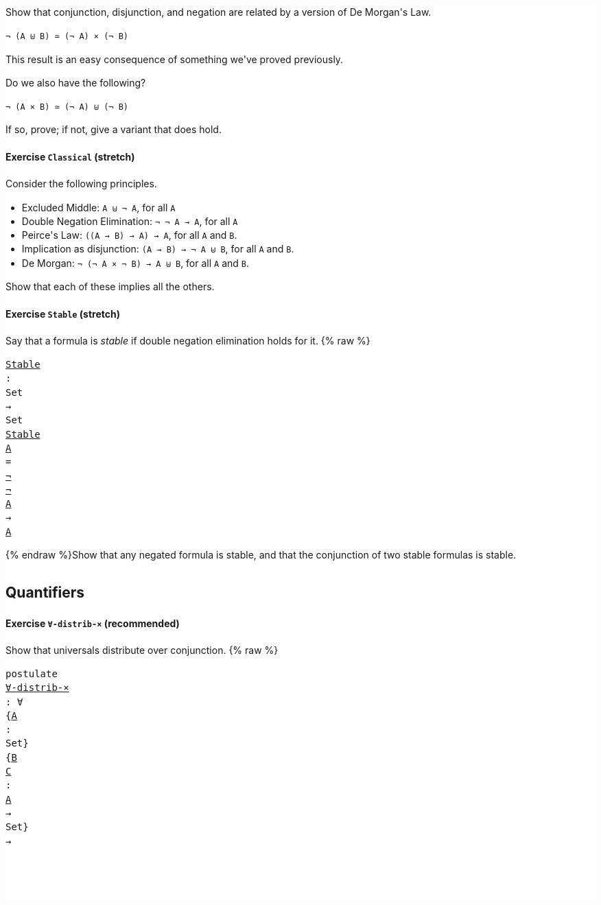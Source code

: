Show that conjunction, disjunction, and negation are related by a
version of De Morgan's Law.

    ¬ (A ⊎ B) ≃ (¬ A) × (¬ B)

This result is an easy consequence of something we've proved previously.

Do we also have the following?

    ¬ (A × B) ≃ (¬ A) ⊎ (¬ B)

If so, prove; if not, give a variant that does hold.


#### Exercise `Classical` (stretch)

Consider the following principles.

  * Excluded Middle: `A ⊎ ¬ A`, for all `A`
  * Double Negation Elimination: `¬ ¬ A → A`, for all `A`
  * Peirce's Law: `((A → B) → A) → A`, for all `A` and `B`.
  * Implication as disjunction: `(A → B) → ¬ A ⊎ B`, for all `A` and `B`.
  * De Morgan: `¬ (¬ A × ¬ B) → A ⊎ B`, for all `A` and `B`.

Show that each of these implies all the others.


#### Exercise `Stable` (stretch)

Say that a formula is _stable_ if double negation elimination holds for it.
{% raw %}<pre class="Agda"><a id="Stable"></a><a id="5888" href="PUC-Assignment2.html#5888" class="Function">Stable</a> <a id="5895" class="Symbol">:</a> <a id="5897" class="PrimitiveType">Set</a> <a id="5901" class="Symbol">→</a> <a id="5903" class="PrimitiveType">Set</a>
<a id="5907" href="PUC-Assignment2.html#5888" class="Function">Stable</a> <a id="5914" href="PUC-Assignment2.html#5914" class="Bound">A</a> <a id="5916" class="Symbol">=</a> <a id="5918" href="https://agda.github.io/agda-stdlib/v1.1/Relation.Nullary.html#535" class="Function Operator">¬</a> <a id="5920" href="https://agda.github.io/agda-stdlib/v1.1/Relation.Nullary.html#535" class="Function Operator">¬</a> <a id="5922" href="PUC-Assignment2.html#5914" class="Bound">A</a> <a id="5924" class="Symbol">→</a> <a id="5926" href="PUC-Assignment2.html#5914" class="Bound">A</a>
</pre>{% endraw %}Show that any negated formula is stable, and that the conjunction
of two stable formulas is stable.


## Quantifiers

#### Exercise `∀-distrib-×` (recommended)

Show that universals distribute over conjunction.
{% raw %}<pre class="Agda"><a id="6147" class="Keyword">postulate</a>
  <a id="∀-distrib-×"></a><a id="6159" href="PUC-Assignment2.html#6159" class="Postulate">∀-distrib-×</a> <a id="6171" class="Symbol">:</a> <a id="6173" class="Symbol">∀</a> <a id="6175" class="Symbol">{</a><a id="6176" href="PUC-Assignment2.html#6176" class="Bound">A</a> <a id="6178" class="Symbol">:</a> <a id="6180" class="PrimitiveType">Set</a><a id="6183" class="Symbol">}</a> <a id="6185" class="Symbol">{</a><a id="6186" href="PUC-Assignment2.html#6186" class="Bound">B</a> <a id="6188" href="PUC-Assignment2.html#6188" class="Bound">C</a> <a id="6190" class="Symbol">:</a> <a id="6192" href="PUC-Assignment2.html#6176" class="Bound">A</a> <a id="6194" class="Symbol">→</a> <a id="6196" class="PrimitiveType">Set</a><a id="6199" class="Symbol">}</a> <a id="6201" class="Symbol">→</a>